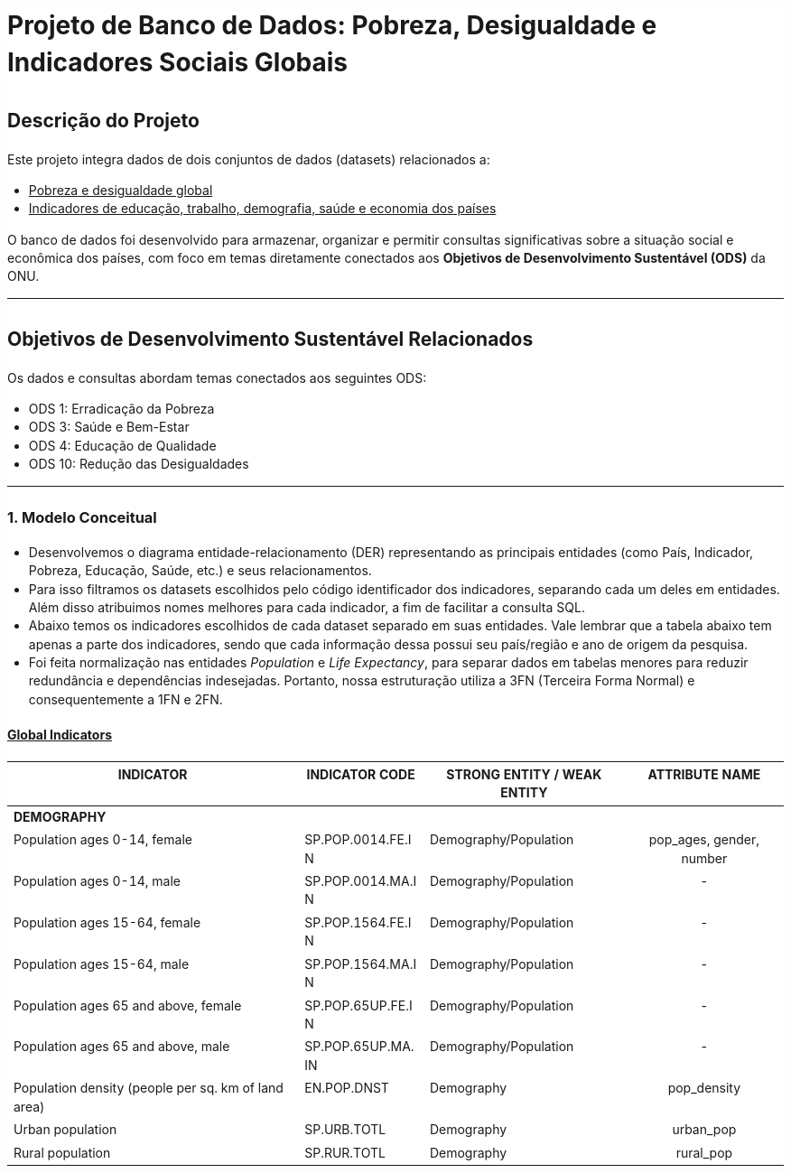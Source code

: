 # Projeto de Banco de Dados: Pobreza, Desigualdade e Indicadores Sociais Globais
  
## Descrição do Projeto

Este projeto integra dados de dois conjuntos de dados (datasets) relacionados a:
- [Pobreza e desigualdade global](https://pip.worldbank.org/poverty-calculator)
- [Indicadores de educação, trabalho, demografia, saúde e economia dos países](https://datacatalog.worldbank.org/search/dataset/0037712/World-Development-Indicators)

O banco de dados foi desenvolvido para armazenar, organizar e permitir consultas significativas sobre a situação social e econômica dos países, com foco em temas diretamente conectados aos **Objetivos de Desenvolvimento Sustentável (ODS)** da ONU.

---

## Objetivos de Desenvolvimento Sustentável Relacionados
Os dados e consultas abordam temas conectados aos seguintes ODS:
- ODS 1: Erradicação da Pobreza
- ODS 3: Saúde e Bem-Estar
- ODS 4: Educação de Qualidade
- ODS 10: Redução das Desigualdades  

---

### 1. Modelo Conceitual

- Desenvolvemos o diagrama entidade-relacionamento (DER) representando as principais entidades (como País, Indicador, Pobreza, Educação, Saúde, etc.) e seus relacionamentos.
- Para isso filtramos os datasets escolhidos pelo código identificador dos indicadores, separando cada um deles em entidades. Além disso atribuimos nomes melhores para cada indicador, a fim de facilitar a consulta SQL.
- Abaixo temos os indicadores escolhidos de cada dataset separado em suas entidades. Vale lembrar que a tabela abaixo tem apenas a parte dos indicadores, sendo que cada informação dessa possui seu país/região e ano de origem da pesquisa.
- Foi feita normalização nas entidades _Population_ e _Life Expectancy_, para separar dados em tabelas menores para reduzir redundância e dependências indesejadas. Portanto, nossa estruturação utiliza a 3FN (Terceira Forma Normal) e consequentemente a 1FN e 2FN.

#### [Global Indicators](https://github.com/FernandoRST7/Postgres-Database-Project-PovertyStudy/blob/main/processing/global_indicators/Global_Indicators_filtered.csv)

| INDICATOR                                                                   | INDICATOR CODE    | STRONG ENTITY / WEAK ENTITY |      ATTRIBUTE NAME      |
| --------------------------------------------------------------------------- | ----------------- | --------------------------- | :----------------------: |
| **DEMOGRAPHY**                                                              |                   |                             |                          |
| Population ages 0-14, female                                                | SP.POP.0014.FE.IN | Demography/Population       | pop_ages, gender, number |
| Population ages 0-14, male                                                  | SP.POP.0014.MA.IN | Demography/Population       |            -             |
| Population ages 15-64, female                                               | SP.POP.1564.FE.IN | Demography/Population       |            -             |
| Population ages 15-64, male                                                 | SP.POP.1564.MA.IN | Demography/Population       |            -             |
| Population ages 65 and above, female                                        | SP.POP.65UP.FE.IN | Demography/Population       |            -             |
| Population ages 65 and above, male                                          | SP.POP.65UP.MA.IN | Demography/Population       |            -             |
| Population density (people per sq. km of land area)                         | EN.POP.DNST       | Demography                  |       pop_density        |
| Urban population                                                            | SP.URB.TOTL       | Demography                  |        urban_pop         |
| Rural population                                                            | SP.RUR.TOTL       | Demography                  |        rural_pop         |